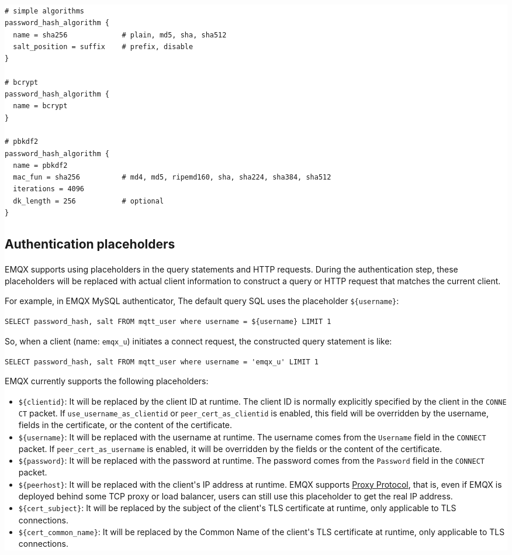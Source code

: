 ```
# simple algorithms
password_hash_algorithm {
  name = sha256             # plain, md5, sha, sha512
  salt_position = suffix    # prefix, disable
}

# bcrypt
password_hash_algorithm {
  name = bcrypt
}

# pbkdf2
password_hash_algorithm {
  name = pbkdf2
  mac_fun = sha256          # md4, md5, ripemd160, sha, sha224, sha384, sha512
  iterations = 4096
  dk_length = 256           # optional
}
```

## Authentication placeholders

EMQX supports using placeholders in the query statements and HTTP requests. During the authentication step, these placeholders will be replaced with actual client information to construct a query or HTTP request that matches the current client.

For example, in EMQX MySQL authenticator, The default query SQL uses the placeholder `${username}`: 

```
SELECT password_hash, salt FROM mqtt_user where username = ${username} LIMIT 1
```

So, when a client (name: `emqx_u`) initiates a connect request, the constructed query statement is like: 

```
SELECT password_hash, salt FROM mqtt_user where username = 'emqx_u' LIMIT 1
```

EMQX currently supports the following placeholders:

- `${clientid}`:  It will be replaced by the client ID at runtime. The client ID is normally explicitly specified by the client in the `CONNECT` packet. If `use_username_as_clientid` or `peer_cert_as_clientid` is enabled, this field will be overridden by the username, fields in the certificate, or the content of the certificate. 
- `${username}`: It will be replaced with the username at runtime. The username comes from the `Username` field in the `CONNECT` packet. If `peer_cert_as_username` is enabled, it will be overridden by the fields or the content of the certificate. 
- `${password}`: It will be replaced with the password at runtime. The password comes from the `Password` field in the `CONNECT` packet.
- `${peerhost}`: It will be replaced with the client's IP address at runtime. EMQX supports [Proxy Protocol](http://www.haproxy.org/download/1.8/doc/proxy-protocol.txt), that is, even if EMQX is deployed behind some TCP proxy or load balancer, users can still use this placeholder to get the real IP address.
- `${cert_subject}`: It will be replaced by the subject of the client's TLS certificate at runtime, only applicable to TLS connections.
- `${cert_common_name}`: It will be replaced by the Common Name of the client's TLS certificate at runtime,  only applicable to TLS connections.
